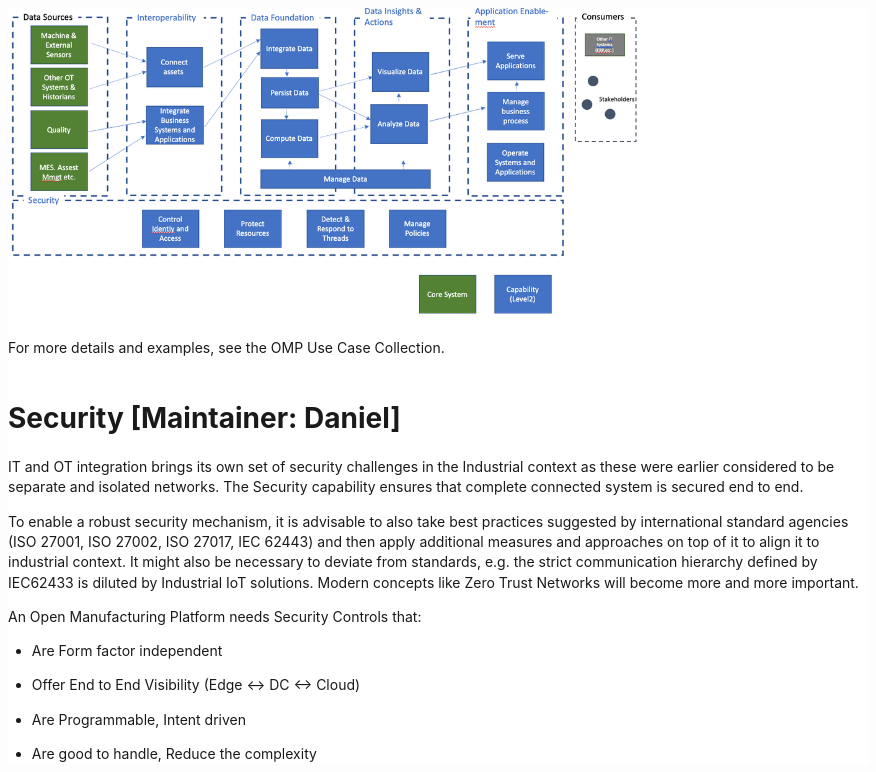 <img src="./assets/images/74cbe60df10053122214a0089b04f7239c72b5c7.png"
style="width:6.61702in;height:3.23958in" />

For more details and examples, see the OMP Use Case Collection.

#

# Security \[Maintainer: Daniel\]

IT and OT integration brings its own set of security challenges in the
Industrial context as these were earlier considered to be separate and
isolated networks. The Security capability ensures that complete
connected system is secured end to end.

To enable a robust security mechanism, it is advisable to also take best
practices suggested by international standard agencies (ISO 27001, ISO
27002, ISO 27017, IEC 62443) and then apply additional measures and
approaches on top of it to align it to industrial context. It might also
be necessary to deviate from standards, e.g. the strict communication
hierarchy defined by IEC62433 is diluted by Industrial IoT solutions.
Modern concepts like Zero Trust Networks will become more and more
important.

An Open Manufacturing Platform needs Security Controls that:

-   Are Form factor independent

-   Offer End to End Visibility (Edge \<-\> DC \<-\> Cloud)

-   Are Programmable, Intent driven

-   Are good to handle, Reduce the complexity
